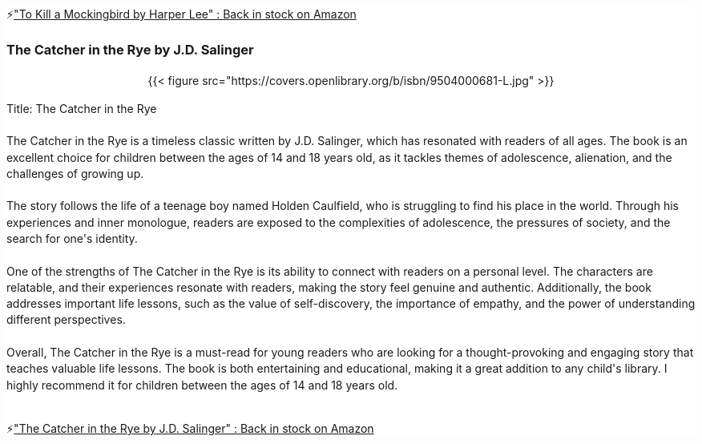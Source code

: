 <p>⚡<a id="aflink" href="https://www.amazon.com/gp/search?ie=UTF8&tag=klayu00-20&linkCode=ur2&linkId=6639bed89a8ad8dd2705e40644eb43d3&camp=1789&creative=9325&index=books&keywords=To Kill a Mockingbird by Harper Lee" class="one" target="_blank" title='"To Kill a Mockingbird by Harper Lee" : Back in stock on Amazon'>"To Kill a Mockingbird by Harper Lee" : Back in stock on Amazon</a></p>

### The Catcher in the Rye by J.D. Salinger
<center>
{{< figure src="https://covers.openlibrary.org/b/isbn/9504000681-L.jpg" >}}
</center>

Title: The Catcher in the Rye</br></br>
The Catcher in the Rye is a timeless classic written by J.D. Salinger, which has resonated with readers of all ages. The book is an excellent choice for children between the ages of 14 and 18 years old, as it tackles themes of adolescence, alienation, and the challenges of growing up.</br></br>
The story follows the life of a teenage boy named Holden Caulfield, who is struggling to find his place in the world. Through his experiences and inner monologue, readers are exposed to the complexities of adolescence, the pressures of society, and the search for one's identity.</br></br>
One of the strengths of The Catcher in the Rye is its ability to connect with readers on a personal level. The characters are relatable, and their experiences resonate with readers, making the story feel genuine and authentic. Additionally, the book addresses important life lessons, such as the value of self-discovery, the importance of empathy, and the power of understanding different perspectives.</br></br>
Overall, The Catcher in the Rye is a must-read for young readers who are looking for a thought-provoking and engaging story that teaches valuable life lessons. The book is both entertaining and educational, making it a great addition to any child's library. I highly recommend it for children between the ages of 14 and 18 years old.</br></br>

<p>⚡<a id="aflink" href="https://www.amazon.com/gp/search?ie=UTF8&tag=klayu00-20&linkCode=ur2&linkId=6639bed89a8ad8dd2705e40644eb43d3&camp=1789&creative=9325&index=books&keywords=The Catcher in the Rye by J.D. Salinger" class="one" target="_blank" title='"The Catcher in the Rye by J.D. Salinger" : Back in stock on Amazon'>"The Catcher in the Rye by J.D. Salinger" : Back in stock on Amazon</a></p>
